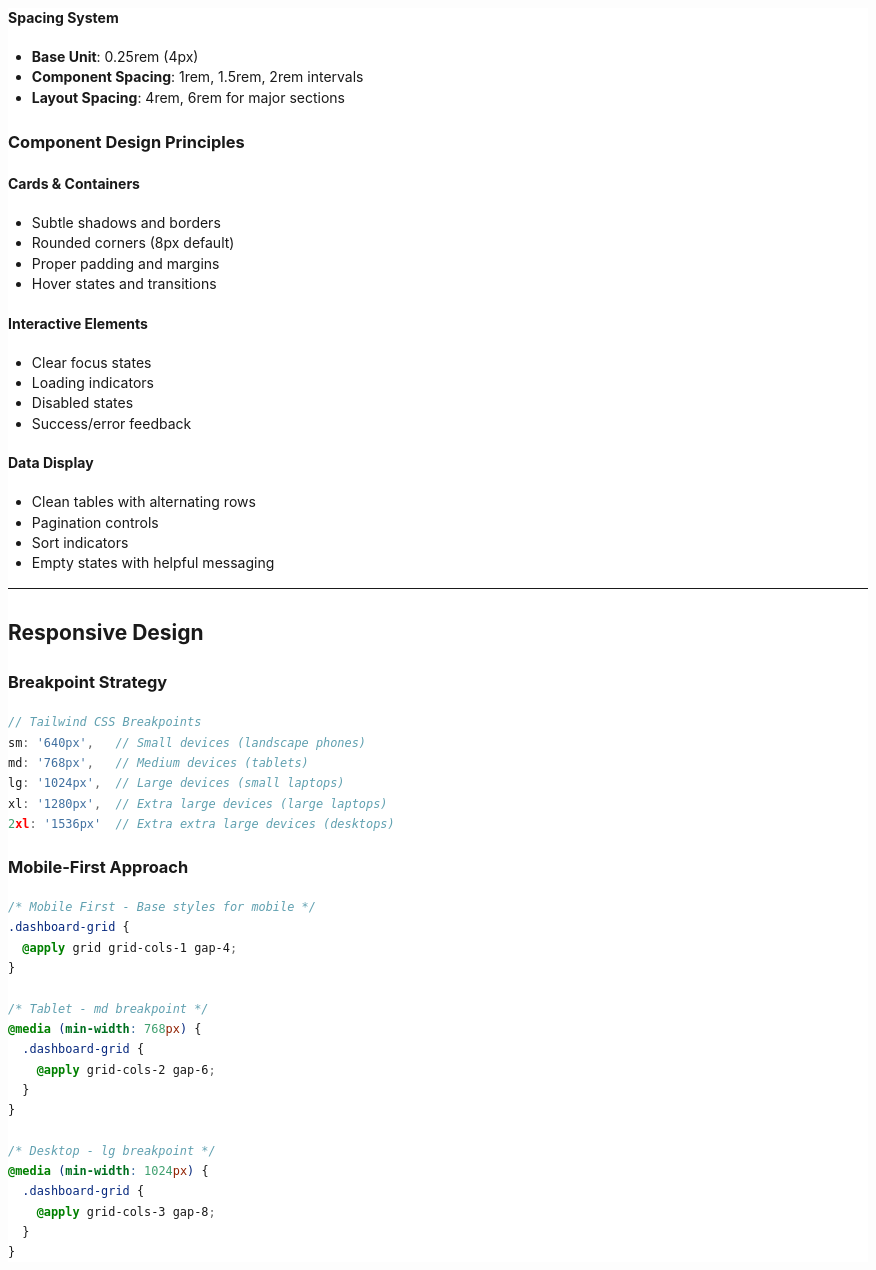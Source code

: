#### Spacing System
- **Base Unit**: 0.25rem (4px)
- **Component Spacing**: 1rem, 1.5rem, 2rem intervals
- **Layout Spacing**: 4rem, 6rem for major sections

### Component Design Principles

#### Cards & Containers
- Subtle shadows and borders
- Rounded corners (8px default)
- Proper padding and margins
- Hover states and transitions

#### Interactive Elements
- Clear focus states
- Loading indicators
- Disabled states
- Success/error feedback

#### Data Display
- Clean tables with alternating rows
- Pagination controls
- Sort indicators
- Empty states with helpful messaging

---

## Responsive Design

### Breakpoint Strategy
```javascript
// Tailwind CSS Breakpoints
sm: '640px',   // Small devices (landscape phones)
md: '768px',   // Medium devices (tablets)
lg: '1024px',  // Large devices (small laptops)
xl: '1280px',  // Extra large devices (large laptops)
2xl: '1536px'  // Extra extra large devices (desktops)
```

### Mobile-First Approach
```css
/* Mobile First - Base styles for mobile */
.dashboard-grid {
  @apply grid grid-cols-1 gap-4;
}

/* Tablet - md breakpoint */
@media (min-width: 768px) {
  .dashboard-grid {
    @apply grid-cols-2 gap-6;
  }
}

/* Desktop - lg breakpoint */
@media (min-width: 1024px) {
  .dashboard-grid {
    @apply grid-cols-3 gap-8;
  }
}
```

